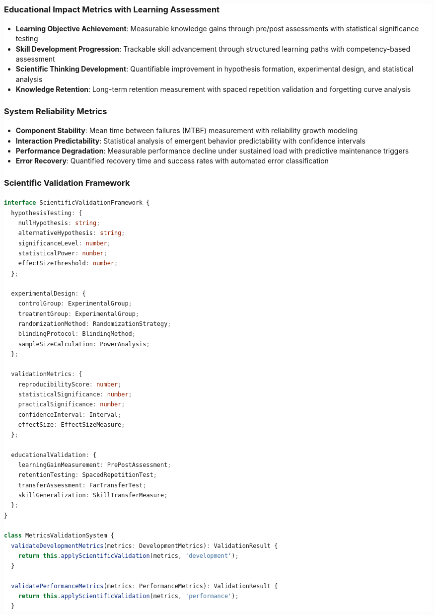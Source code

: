 ### Educational Impact Metrics with Learning Assessment
- **Learning Objective Achievement**: Measurable knowledge gains through pre/post assessments with statistical significance testing
- **Skill Development Progression**: Trackable skill advancement through structured learning paths with competency-based assessment
- **Scientific Thinking Development**: Quantifiable improvement in hypothesis formation, experimental design, and statistical analysis
- **Knowledge Retention**: Long-term retention measurement with spaced repetition validation and forgetting curve analysis

### System Reliability Metrics
- **Component Stability**: Mean time between failures (MTBF) measurement with reliability growth modeling
- **Interaction Predictability**: Statistical analysis of emergent behavior predictability with confidence intervals
- **Performance Degradation**: Measurable performance decline under sustained load with predictive maintenance triggers
- **Error Recovery**: Quantified recovery time and success rates with automated error classification

### Scientific Validation Framework
```typescript
interface ScientificValidationFramework {
  hypothesisTesting: {
    nullHypothesis: string;
    alternativeHypothesis: string;
    significanceLevel: number;
    statisticalPower: number;
    effectSizeThreshold: number;
  };
  
  experimentalDesign: {
    controlGroup: ExperimentalGroup;
    treatmentGroup: ExperimentalGroup;
    randomizationMethod: RandomizationStrategy;
    blindingProtocol: BlindingMethod;
    sampleSizeCalculation: PowerAnalysis;
  };
  
  validationMetrics: {
    reproducibilityScore: number;
    statisticalSignificance: number;
    practicalSignificance: number;
    confidenceInterval: Interval;
    effectSize: EffectSizeMeasure;
  };
  
  educationalValidation: {
    learningGainMeasurement: PrePostAssessment;
    retentionTesting: SpacedRepetitionTest;
    transferAssessment: FarTransferTest;
    skillGeneralization: SkillTransferMeasure;
  };
}

class MetricsValidationSystem {
  validateDevelopmentMetrics(metrics: DevelopmentMetrics): ValidationResult {
    return this.applyScientificValidation(metrics, 'development');
  }
  
  validatePerformanceMetrics(metrics: PerformanceMetrics): ValidationResult {
    return this.applyScientificValidation(metrics, 'performance');
  }
```